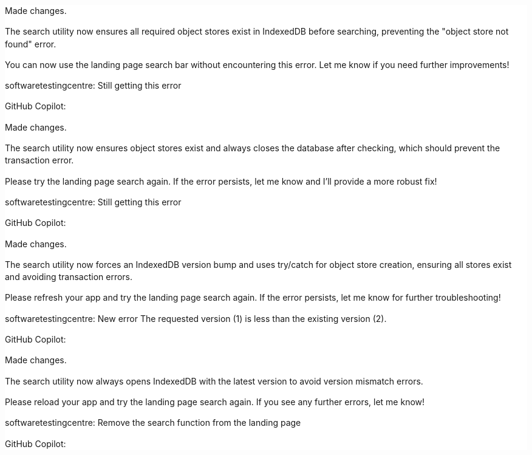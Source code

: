 
Made changes.

The search utility now ensures all required object stores exist in IndexedDB before searching, preventing the "object store not found" error.

You can now use the landing page search bar without encountering this error. Let me know if you need further improvements!

softwaretestingcentre: Still getting this error

GitHub Copilot: 
````

````


Made changes.

The search utility now ensures object stores exist and always closes the database after checking, which should prevent the transaction error.

Please try the landing page search again. If the error persists, let me know and I’ll provide a more robust fix!

softwaretestingcentre: Still getting this error

GitHub Copilot: 
````

````


Made changes.

The search utility now forces an IndexedDB version bump and uses try/catch for object store creation, ensuring all stores exist and avoiding transaction errors.

Please refresh your app and try the landing page search again. If the error persists, let me know for further troubleshooting!

softwaretestingcentre: New error The requested version (1) is less than the existing version (2).

GitHub Copilot: 
````

````


Made changes.

The search utility now always opens IndexedDB with the latest version to avoid version mismatch errors.

Please reload your app and try the landing page search again. If you see any further errors, let me know!

softwaretestingcentre: Remove the search function from the landing page

GitHub Copilot: 
````

````
